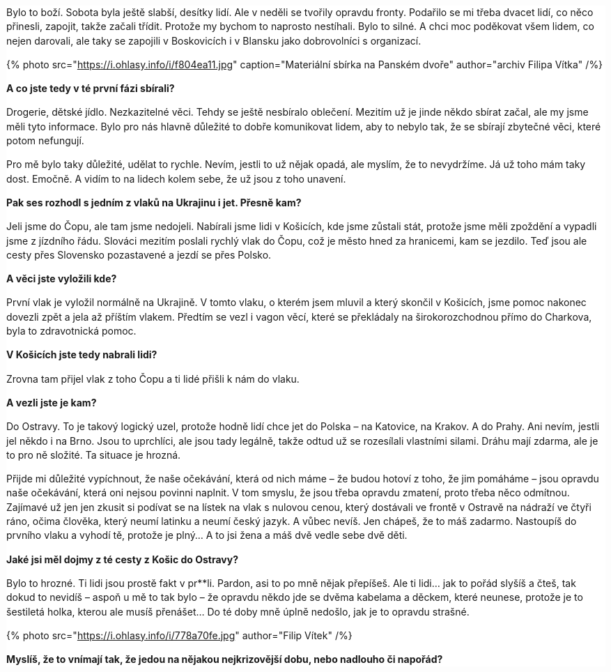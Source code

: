 Bylo to boží. Sobota byla ještě slabší, desítky lidí. Ale v neděli se tvořily opravdu fronty. Podařilo se mi třeba dvacet lidí, co něco přinesli, zapojit, takže začali třídit. Protože my bychom to naprosto nestíhali. Bylo to silné. A chci moc poděkovat všem lidem, co nejen darovali, ale taky se zapojili v Boskovicích i v Blansku jako dobrovolníci s organizací.

{% photo src="https://i.ohlasy.info/i/f804ea11.jpg" caption="Materiální sbírka na Panském dvoře" author="archiv Filipa Vítka" /%}

**A co jste tedy v té první fázi sbírali?**

Drogerie, dětské jídlo. Nezkazitelné věci. Tehdy se ještě nesbíralo oblečení. Mezitím už je jinde někdo sbírat začal, ale my jsme měli tyto informace. Bylo pro nás hlavně důležité to dobře komunikovat lidem, aby to nebylo tak, že se sbírají zbytečné věci, které potom nefungují.

Pro mě bylo taky důležité, udělat to rychle. Nevím, jestli to už nějak opadá, ale myslím, že to nevydržíme. Já už toho mám taky dost. Emočně. A vidím to na lidech kolem sebe, že už jsou z toho unavení.

**Pak ses rozhodl s jedním z vlaků na Ukrajinu i jet. Přesně kam?**

Jeli jsme do Čopu, ale tam jsme nedojeli. Nabírali jsme lidi v Košicích, kde jsme zůstali stát, protože jsme měli zpoždění a vypadli jsme z jízdního řádu. Slováci mezitím poslali rychlý vlak do Čopu, což je město hned za hranicemi, kam se jezdilo. Teď jsou ale cesty přes Slovensko pozastavené a jezdí se přes Polsko.

**A věci jste vyložili kde?**

První vlak je vyložil normálně na Ukrajině. V tomto vlaku, o kterém jsem mluvil a který skončil v Košicích, jsme pomoc nakonec dovezli zpět a jela až příštím vlakem. Předtím se vezl i vagon věcí, které se překládaly na širokorozchodnou přímo do Charkova, byla to zdravotnická pomoc.

**V Košicích jste tedy nabrali lidi?**

Zrovna tam přijel vlak z toho Čopu a ti lidé přišli k nám do vlaku.

**A vezli jste je kam?**

Do Ostravy. To je takový logický uzel, protože hodně lidí chce jet do Polska – na Katovice, na Krakov. A do Prahy. Ani nevím, jestli jel někdo i na Brno. Jsou to uprchlíci, ale jsou tady legálně, takže odtud už se rozesílali vlastními silami. Dráhu mají zdarma, ale je to pro ně složité. Ta situace je hrozná.

Přijde mi důležité vypíchnout, že naše očekávání, která od nich máme – že budou hotoví z toho, že jim pomáháme – jsou opravdu naše očekávání, která oni nejsou povinni naplnit. V tom smyslu, že jsou třeba opravdu zmatení, proto třeba něco odmítnou. Zajímavé už jen jen zkusit si podívat se na lístek na vlak s nulovou cenou, který dostávali ve frontě v Ostravě na nádraží ve čtyři ráno, očima člověka, který neumí latinku a neumí český jazyk. A vůbec nevíš. Jen chápeš, že to máš zadarmo. Nastoupíš do prvního vlaku a vyhodí tě, protože je plný… A to jsi žena a máš dvě vedle sebe dvě děti.

**Jaké jsi měl dojmy z té cesty z Košic do Ostravy?**

Bylo to hrozné. Ti lidi jsou prostě fakt v pr**li. Pardon, asi to po mně nějak přepíšeš. Ale ti lidi… jak to pořád slyšíš a čteš, tak dokud to nevidíš – aspoň u mě to tak bylo – že opravdu někdo jde se dvěma kabelama a děckem, které neunese, protože je to šestiletá holka, kterou ale musíš přenášet… Do té doby mně úplně nedošlo, jak je to opravdu strašné.

{% photo src="https://i.ohlasy.info/i/778a70fe.jpg" author="Filip Vítek" /%}

**Myslíš, že to vnímají tak, že jedou na nějakou nejkrizovější dobu, nebo nadlouho či napořád?**
